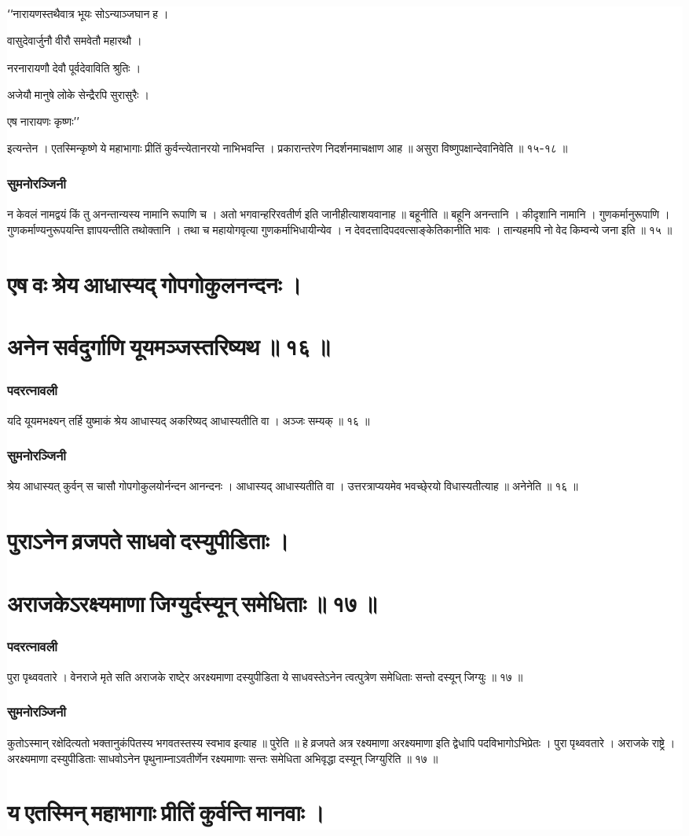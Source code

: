 ‘‘नारायणस्तथैवात्र भूयः सोऽन्याञ्जघान ह ।

वासुदेवार्जुनौ वीरौ समवेतौ महारथौ ।

नरनारायणौ देवौ पूर्वदेवाविति श्रुतिः ।

अजेयौ मानुषे लोके सेन्द्रैरपि सुरासुरैः ।

एष नारायणः कृष्णः’’

इत्यन्तेन । एतस्मिन्कृष्णे ये महाभागाः प्रीतिं कुर्वन्त्येतानरयो नाभिभवन्ति । प्रकारान्तरेण निदर्शनमाचक्षाण आह ॥ असुरा विष्णुपक्षान्देवानिवेति ॥ १५-१८ ॥

### **सुमनोरञ्जिनी**

न केवलं नामद्वयं किं तु अनन्तान्यस्य नामानि रूपाणि च । अतो भगवान्हरिरवतीर्ण इति जानीहीत्याशयवानाह ॥ बहूनीति ॥ बहूनि अनन्तानि । कीदृशानि नामानि । गुणकर्मानुरूपाणि । गुणकर्माण्यनुरूपयन्ति ज्ञापयन्तीति तथोक्तानि । तथा च महायोगवृत्या गुणकर्माभिधायीन्येव । न देवदत्तादिपदवत्साङ्केतिकानीति भावः । तान्यहमपि नो वेद किम्वन्ये जना इति ॥ १५ ॥

# **एष वः श्रेय आधास्यद् गोपगोकुलनन्दनः ।**

# **अनेन सर्वदुर्गाणि यूयमञ्जस्तरिष्यथ ॥ १६ ॥**

### **पदरत्नावली**

यदि यूयमभक्ष्यन् तर्हि युष्माकं श्रेय आधास्यद् अकरिष्यद् आधास्यतीति वा । अञ्जः सम्यक् ॥ १६ ॥

### **सुमनोरञ्जिनी**

श्रेय आधास्यत् कुर्वन् स चासौ गोपगोकुलयोर्नन्दन आनन्दनः । आधास्यद् आधास्यतीति वा । उत्तरत्राप्ययमेव भवच्छे्रयो विधास्यतीत्याह ॥ अनेनेति ॥ १६ ॥

# **पुराऽनेन व्रजपते साधवो दस्युपीडिताः ।**

# **अराजकेऽरक्ष्यमाणा जिग्युर्दस्यून् समेधिताः ॥ १७ ॥**

### **पदरत्नावली**

पुरा पृथ्ववतारे । वेनराजे मृते सति अराजके राष्टे्र अरक्ष्यमाणा दस्युपीडिता ये साधवस्तेऽनेन त्वत्पुत्रेण समेधिताः सन्तो दस्यून् जिग्युः ॥ १७ ॥

### **सुमनोरञ्जिनी**

कुतोऽस्मान् रक्षेदित्यतो भक्तानुकंपितस्य भगवतस्तस्य स्वभाव इत्याह ॥ पुरेति ॥ हे व्रजपते अत्र रक्ष्यमाणा अरक्ष्यमाणा इति द्वेधापि पदविभागोऽभिप्रेतः । पुरा पृथ्ववतारे । अराजके राष्ट्रे । अरक्ष्यमाणा दस्युपीडिताः साधवोऽनेन पृथुनाम्नाऽवतीर्णेन रक्ष्यमाणाः सन्तः समेधिता अभिवृद्धा दस्यून् जिग्युरिति ॥ १७ ॥

# **य एतस्मिन् महाभागाः प्रीतिं कुर्वन्ति मानवाः ।**
